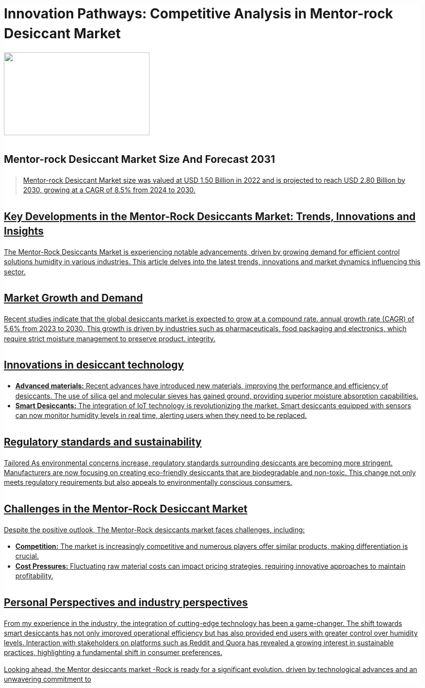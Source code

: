 <h1>Innovation Pathways: Competitive Analysis in Mentor-rock Desiccant Market</h1><img src="https://ffe5etoiles.com/wp-content/uploads/2025/01/MST7-300x171.png" alt="" width="300" height="171" class="aligncenter size-medium wp-image-105565" /><h2>Mentor-rock Desiccant Market Size And Forecast 2031</h2><blockquote><p><p><a href="https://www.verifiedmarketreports.com/download-sample/?rid=601848&utm_source=Github&utm_medium=376" target="_blank">Mentor-rock Desiccant Market size was valued at USD 1.50 Billion in 2022 and is projected to reach USD 2.80 Billion by 2030, growing at a CAGR of 8.5% from 2024 to 2030.</strong></span></p></p></blockquote><h2>Key Developments in the Mentor-Rock Desiccants Market: Trends, Innovations and Insights</h2><p>The Mentor-Rock Desiccants Market is experiencing notable advancements, driven by growing demand for efficient control solutions humidity in various industries. This article delves into the latest trends, innovations and market dynamics influencing this sector.</p><h2>Market Growth and Demand</h2><p>Recent studies indicate that the global desiccants market is expected to grow at a compound rate. annual growth rate (CAGR) of 5.6% from 2023 to 2030. This growth is driven by industries such as pharmaceuticals, food packaging and electronics, which require strict moisture management to preserve product. integrity.</p><h2>Innovations in desiccant technology</h2><ul> <li><strong>Advanced materials:</strong> Recent advances have introduced new materials, improving the performance and efficiency of desiccants. The use of silica gel and molecular sieves has gained ground, providing superior moisture absorption capabilities.</li> <li><strong>Smart Desiccants:</strong> The integration of IoT technology is revolutionizing the market. Smart desiccants equipped with sensors can now monitor humidity levels in real time, alerting users when they need to be replaced. </li></ul><h2>Regulatory standards and sustainability</h2><p>Tailored As environmental concerns increase, regulatory standards surrounding desiccants are becoming more stringent. Manufacturers are now focusing on creating eco-friendly desiccants that are biodegradable and non-toxic. This change not only meets regulatory requirements but also appeals to environmentally conscious consumers.</p><h2>Challenges in the Mentor-Rock Desiccant Market</h2><p>Despite the positive outlook, The Mentor-Rock desiccants market faces challenges, including:</p><ul> <li><strong>Competition:</strong> The market is increasingly competitive and numerous players offer similar products, making differentiation is crucial.</li> <li><strong>Cost Pressures:</strong> Fluctuating raw material costs can impact pricing strategies, requiring innovative approaches to maintain profitability. </li></ul><h2>Personal Perspectives and industry perspectives</h2><p>From my experience in the industry, the integration of cutting-edge technology has been a game-changer. The shift towards smart desiccants has not only improved operational efficiency but has also provided end users with greater control over humidity levels. Interaction with stakeholders on platforms such as Reddit and Quora has revealed a growing interest in sustainable practices, highlighting a fundamental shift in consumer preferences.</p><p>Looking ahead, the Mentor desiccants market -Rock is ready for a significant evolution. driven by technological advances and an unwavering commitment to